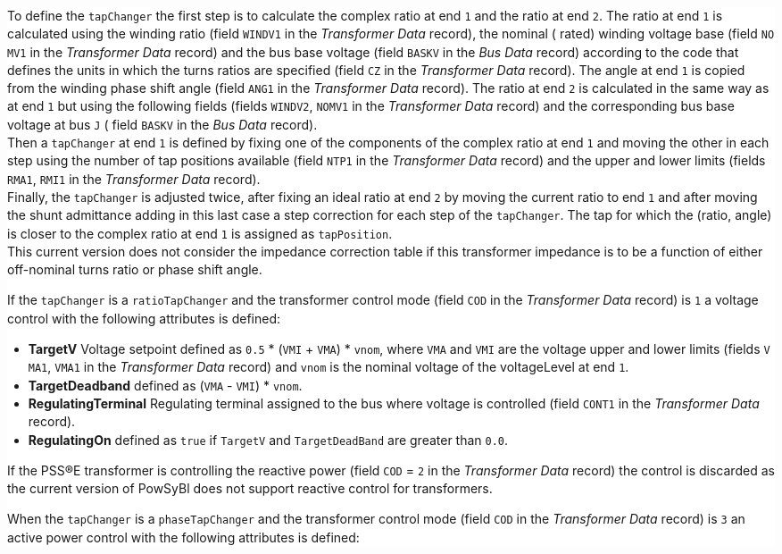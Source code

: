 To define the `tapChanger` the first step is to calculate the complex ratio at end `1` and the ratio at end `2`. The
ratio at end `1` is calculated using the winding ratio (field `WINDV1` in the _Transformer Data_ record), the nominal (
rated) winding voltage base (field `NOMV1` in the _Transformer Data_ record) and the bus base voltage (field `BASKV` in
the _Bus Data_ record) according to the code that defines the units in which the turns ratios are specified (field `CZ`
in the _Transformer Data_ record). The angle at end `1` is copied from the winding phase shift angle (field `ANG1` in
the _Transformer Data_ record). The ratio at end `2` is calculated in the same way as at end `1` but using the following
fields (fields `WINDV2`, `NOMV1` in the _Transformer Data_ record) and the corresponding bus base voltage at bus `J`  (
field `BASKV` in the _Bus Data_ record). <br>
Then a `tapChanger` at end `1` is defined by fixing one of the components of the complex ratio at end `1` and moving the
other in each step using the number of tap positions available (field `NTP1` in the _Transformer Data_ record) and the
upper and lower limits (fields `RMA1`, `RMI1` in the _Transformer Data_ record). <br>
Finally, the `tapChanger` is adjusted twice, after fixing an ideal ratio at end `2` by moving the current ratio to end
`1` and after moving the shunt admittance adding in this last case a step correction for each step of the `tapChanger`.
The tap for which the (ratio, angle) is closer to the complex ratio at end `1` is assigned as `tapPosition`. <br>
This current version does not consider the impedance correction table if this transformer impedance is to be a function
of either off-nominal turns ratio or phase shift angle.

If the `tapChanger` is a `ratioTapChanger` and the transformer control mode (field `COD` in the _Transformer Data_
record) is `1` a voltage control with the following attributes is defined:

- **TargetV** Voltage setpoint defined as `0.5` * (`VMI` + `VMA`) * `vnom`, where `VMA` and `VMI` are the voltage upper
  and lower limits (fields `VMA1`, `VMA1` in the _Transformer Data_ record) and `vnom` is the nominal voltage of the
  voltageLevel at end `1`.
- **TargetDeadband** defined as (`VMA` - `VMI`) * `vnom`.
- **RegulatingTerminal** Regulating terminal assigned to the bus where voltage is controlled (field `CONT1` in the
  _Transformer Data_ record).
- **RegulatingOn** defined as `true` if `TargetV` and `TargetDeadBand` are greater than `0.0`.

If the PSS®E transformer is controlling the reactive power (field `COD` = `2` in the _Transformer Data_ record) the
control is discarded as the current version of PowSyBl does not support reactive control for transformers.

When the `tapChanger` is a `phaseTapChanger` and the transformer control mode (field `COD` in the _Transformer Data_
record) is `3` an active power control with the following attributes is defined:

